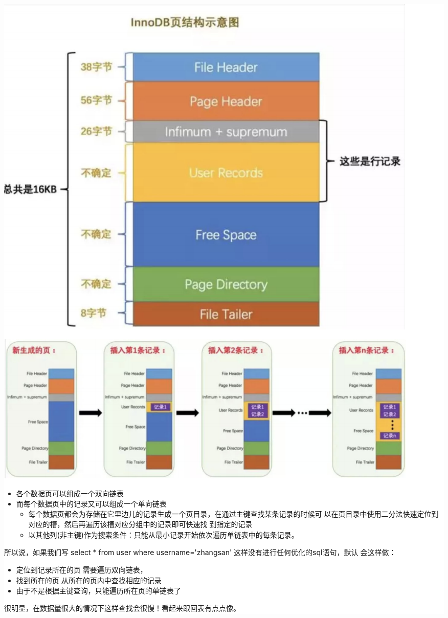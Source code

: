 ![](../img/mysql/28.png)

![](../img/mysql/29.png)

- 各个数据⻚可以组成⼀个双向链表 
- ⽽每个数据⻚中的记录⼜可以组成⼀个单向链表 
  - 每个数据⻚都会为存储在它⾥边⼉的记录⽣成⼀个⻚⽬录，在通过主键查找某条记录的时候可 以在⻚⽬录中使⽤⼆分法快速定位到对应的槽，然后再遍历该槽对应分组中的记录即可快速找 到指定的记录 
  - 以其他列(⾮主键)作为搜索条件：只能从最⼩记录开始依次遍历单链表中的每条记录。 

所以说，如果我们写 select * from user where username='zhangsan' 这样没有进⾏任何优化的sql语句，默认 会这样做：

- 定位到记录所在的⻚ 需要遍历双向链表，
- 找到所在的⻚ 从所在的⻚内中查找相应的记录 
- 由于不是根据主键查询，只能遍历所在⻚的单链表了 

很明显，在数据量很⼤的情况下这样查找会很慢！看起来跟回表有点点像。